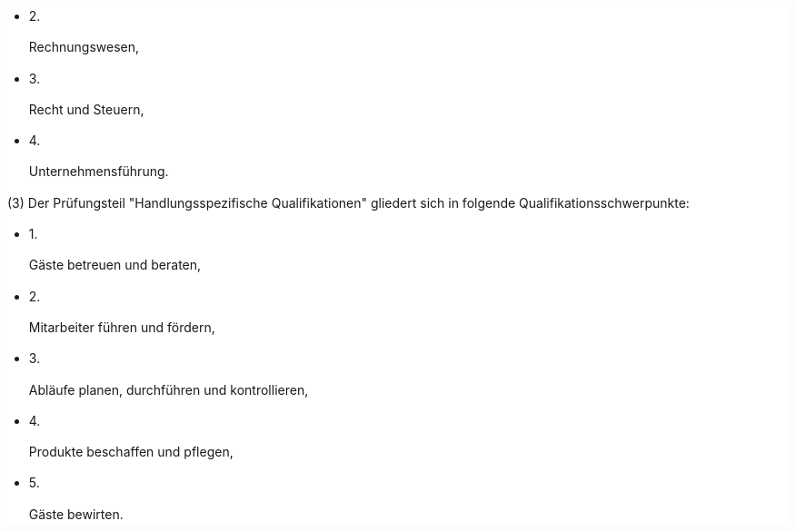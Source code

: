   - 2\.
    
    <div>
    
    Rechnungswesen,
    
    </div>

  - 3\.
    
    <div>
    
    Recht und Steuern,
    
    </div>

  - 4\.
    
    <div>
    
    Unternehmensführung.
    
    </div>

(3) Der Prüfungsteil "Handlungsspezifische Qualifikationen" gliedert
sich in folgende Qualifikationsschwerpunkte:

  - 1\.
    
    <div style="">
    
    Gäste betreuen und beraten,
    
    </div>

  - 2\.
    
    <div style="">
    
    Mitarbeiter führen und fördern,
    
    </div>

  - 3\.
    
    <div style="">
    
    Abläufe planen, durchführen und kontrollieren,
    
    </div>

  - 4\.
    
    <div style="">
    
    Produkte beschaffen und pflegen,
    
    </div>

  - 5\.
    
    <div style="">
    
    Gäste bewirten.
    